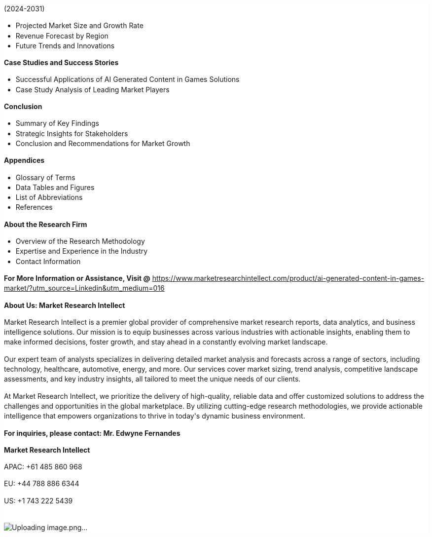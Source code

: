 (2024-2031)</strong></p><ul><li>Projected Market Size and Growth Rate</li><li>Revenue Forecast by Region</li><li>Future Trends and Innovations</li></ul><p><strong>Case Studies and Success Stories</strong></p><ul><li>Successful Applications of AI Generated Content in Games Solutions</li><li>Case Study Analysis of Leading Market Players</li></ul><p><strong>Conclusion</strong></p><ul><li>Summary of Key Findings</li><li>Strategic Insights for Stakeholders</li><li>Conclusion and Recommendations for Market Growth</li></ul><p><strong>Appendices</strong></p><ul><li>Glossary of Terms</li><li>Data Tables and Figures</li><li>List of Abbreviations</li><li>References</li></ul><p><strong>About the Research Firm</strong></p><ul><li>Overview of the Research Methodology</li><li>Expertise and Experience in the Industry</li><li>Contact Information</li></ul></div><div class="article-main__content" data-test-id="publishing-text-block"><p><span class="font-[700]"><strong>For More Information or Assistance, Visit @</strong>&nbsp;<a href="https://www.marketresearchintellect.com/product/ai-generated-content-in-games-market/?utm_source=Linkedin&utm_medium=016">https://www.marketresearchintellect.com/product/ai-generated-content-in-games-market/?utm_source=Linkedin&utm_medium=016</a></span></p><p><strong>About Us: Market Research Intellect</strong></p><p>Market Research Intellect is a premier global provider of comprehensive market research reports, data analytics, and business intelligence solutions. Our mission is to equip businesses across various industries with actionable insights, enabling them to make informed decisions, foster growth, and stay ahead in a constantly evolving market landscape.</p><p>Our expert team of analysts specializes in delivering detailed market analysis and forecasts across a range of sectors, including technology, healthcare, automotive, energy, and more. Our services cover market sizing, trend analysis, competitive landscape assessments, and key industry insights, all tailored to meet the unique needs of our clients.</p><p>At Market Research Intellect, we prioritize the delivery of high-quality, reliable data and offer customized solutions to address the challenges and opportunities in the global marketplace. By utilizing cutting-edge research methodologies, we provide actionable intelligence that empowers organizations to thrive in today's dynamic business environment.</p><p><strong>For inquiries, please contact: Mr. Edwyne Fernandes</strong></p><p><strong>Market Research Intellect</strong></p><p>APAC: +61 485 860 968</p><p>EU: +44 788 886 6344</p><p>US: +1 743 222 5439</p></div><div class="article-main__content" data-test-id="publishing-text-block">&nbsp;</div>
![Uploading image.png…]()
